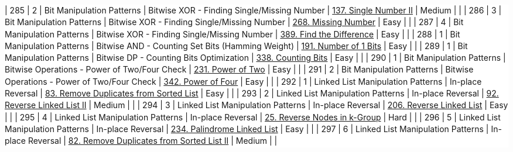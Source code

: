 | 285       | 2         | Bit Manipulation Patterns          | Bitwise XOR - Finding Single/Missing Number            | [137. Single Number II](https://leetcode.com/problems/single-number-ii/)                                                                                                                      | Medium     |                                                                                                           |
| 286       | 3         | Bit Manipulation Patterns          | Bitwise XOR - Finding Single/Missing Number            | [268. Missing Number](https://leetcode.com/problems/missing-number/)                                                                                                                          | Easy       |                                                                                                           |
| 287       | 4         | Bit Manipulation Patterns          | Bitwise XOR - Finding Single/Missing Number            | [389. Find the Difference](https://leetcode.com/problems/find-the-difference/)                                                                                                                | Easy       |                                                                                                           |
| 288       | 1         | Bit Manipulation Patterns          | Bitwise AND - Counting Set Bits (Hamming Weight)       | [191. Number of 1 Bits](https://leetcode.com/problems/number-of-1-bits/)                                                                                                                      | Easy       |                                                                                                           |
| 289       | 1         | Bit Manipulation Patterns          | Bitwise DP - Counting Bits Optimization                | [338. Counting Bits](https://leetcode.com/problems/counting-bits/)                                                                                                                            | Easy       |                                                                                                           |
| 290       | 1         | Bit Manipulation Patterns          | Bitwise Operations - Power of Two/Four Check           | [231. Power of Two](https://leetcode.com/problems/power-of-two/)                                                                                                                              | Easy       |                                                                                                           |
| 291       | 2         | Bit Manipulation Patterns          | Bitwise Operations - Power of Two/Four Check           | [342. Power of Four](https://leetcode.com/problems/power-of-four/)                                                                                                                            | Easy       |                                                                                                           |
| 292       | 1         | Linked List Manipulation Patterns  | In-place Reversal                                      | [83. Remove Duplicates from Sorted List](https://leetcode.com/problems/remove-duplicates-from-sorted-list/)                                                                                   | Easy       |                                                                                                           |
| 293       | 2         | Linked List Manipulation Patterns  | In-place Reversal                                      | [92. Reverse Linked List II](https://leetcode.com/problems/reverse-linked-list-ii/)                                                                                                           | Medium     |                                                                                                           |
| 294       | 3         | Linked List Manipulation Patterns  | In-place Reversal                                      | [206. Reverse Linked List](https://leetcode.com/problems/reverse-linked-list/)                                                                                                                | Easy       |                                                                                                           |
| 295       | 4         | Linked List Manipulation Patterns  | In-place Reversal                                      | [25. Reverse Nodes in k-Group](https://leetcode.com/problems/reverse-nodes-in-k-group/)                                                                                                       | Hard       |                                                                                                           |
| 296       | 5         | Linked List Manipulation Patterns  | In-place Reversal                                      | [234. Palindrome Linked List](https://leetcode.com/problems/palindrome-linked-list/)                                                                                                          | Easy       |                                                                                                           |
| 297       | 6         | Linked List Manipulation Patterns  | In-place Reversal                                      | [82. Remove Duplicates from Sorted List II](https://leetcode.com/problems/remove-duplicates-from-sorted-list-ii/)                                                                             | Medium     |                                                                                                           |